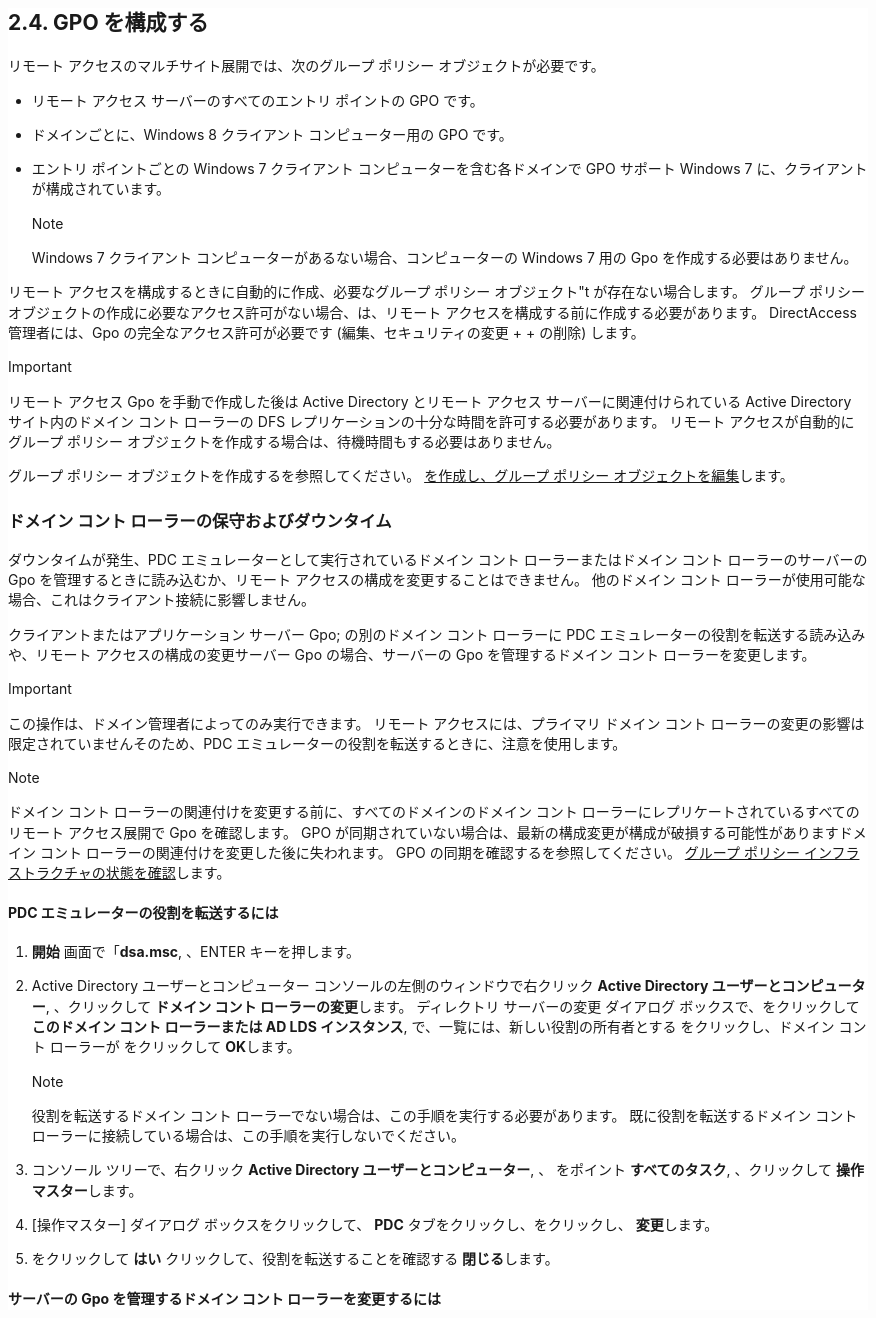 ## <a name="ConfigGPOs"></a>2.4. GPO を構成する  
リモート アクセスのマルチサイト展開では、次のグループ ポリシー オブジェクトが必要です。  
  
-   リモート アクセス サーバーのすべてのエントリ ポイントの GPO です。  
  
-   ドメインごとに、Windows 8 クライアント コンピューター用の GPO です。  
  
-   エントリ ポイントごとの Windows 7 クライアント コンピューターを含む各ドメインで GPO サポート Windows 7 に、クライアントが構成されています。  
  
    > [!NOTE]  
    > Windows 7 クライアント コンピューターがあるない場合、コンピューターの Windows 7 用の Gpo を作成する必要はありません。  
  
リモート アクセスを構成するときに自動的に作成、必要なグループ ポリシー オブジェクト"t が存在ない場合します。 グループ ポリシー オブジェクトの作成に必要なアクセス許可がない場合、は、リモート アクセスを構成する前に作成する必要があります。 DirectAccess 管理者には、Gpo の完全なアクセス許可が必要です (編集、セキュリティの変更 + + の削除) します。  
  
> [!IMPORTANT]  
> リモート アクセス Gpo を手動で作成した後は Active Directory とリモート アクセス サーバーに関連付けられている Active Directory サイト内のドメイン コント ローラーの DFS レプリケーションの十分な時間を許可する必要があります。 リモート アクセスが自動的にグループ ポリシー オブジェクトを作成する場合は、待機時間もする必要はありません。  
  
グループ ポリシー オブジェクトを作成するを参照してください。 [を作成し、グループ ポリシー オブジェクトを編集](https://technet.microsoft.com/library/cc754740.aspx)します。  
  
### <a name="DCMaintandDowntime"></a>ドメイン コント ローラーの保守およびダウンタイム  
ダウンタイムが発生、PDC エミュレーターとして実行されているドメイン コント ローラーまたはドメイン コント ローラーのサーバーの Gpo を管理するときに読み込むか、リモート アクセスの構成を変更することはできません。 他のドメイン コント ローラーが使用可能な場合、これはクライアント接続に影響しません。  
  
クライアントまたはアプリケーション サーバー Gpo; の別のドメイン コント ローラーに PDC エミュレーターの役割を転送する読み込みや、リモート アクセスの構成の変更サーバー Gpo の場合、サーバーの Gpo を管理するドメイン コント ローラーを変更します。  
  
> [!IMPORTANT]  
> この操作は、ドメイン管理者によってのみ実行できます。 リモート アクセスには、プライマリ ドメイン コント ローラーの変更の影響は限定されていませんそのため、PDC エミュレーターの役割を転送するときに、注意を使用します。  
  
> [!NOTE]  
> ドメイン コント ローラーの関連付けを変更する前に、すべてのドメインのドメイン コント ローラーにレプリケートされているすべてのリモート アクセス展開で Gpo を確認します。 GPO が同期されていない場合は、最新の構成変更が構成が破損する可能性がありますドメイン コント ローラーの関連付けを変更した後に失われます。 GPO の同期を確認するを参照してください。 [グループ ポリシー インフラストラクチャの状態を確認](https://technet.microsoft.com/library/jj134176.aspx)します。  
  
#### <a name="TransferPDC"></a>PDC エミュレーターの役割を転送するには  
  
1.  **開始** 画面で「**dsa.msc**, 、ENTER キーを押します。  
  
2.  Active Directory ユーザーとコンピューター コンソールの左側のウィンドウで右クリック **Active Directory ユーザーとコンピューター**, 、クリックして **ドメイン コント ローラーの変更**します。 ディレクトリ サーバーの変更 ダイアログ ボックスで、をクリックして **このドメイン コント ローラーまたは AD LDS インスタンス**, で、一覧には、新しい役割の所有者とする をクリックし、ドメイン コント ローラーが をクリックして **OK**します。  
  
    > [!NOTE]  
    > 役割を転送するドメイン コント ローラーでない場合は、この手順を実行する必要があります。 既に役割を転送するドメイン コント ローラーに接続している場合は、この手順を実行しないでください。  
  
3.  コンソール ツリーで、右クリック **Active Directory ユーザーとコンピューター**, 、 をポイント **すべてのタスク**, 、クリックして **操作マスター**します。  
  
4.  [操作マスター] ダイアログ ボックスをクリックして、 **PDC** タブをクリックし、をクリックし、 **変更**します。  
  
5.  をクリックして **はい** クリックして、役割を転送することを確認する **閉じる**します。  
  
#### <a name="ChangeDC"></a>サーバーの Gpo を管理するドメイン コント ローラーを変更するには  
  